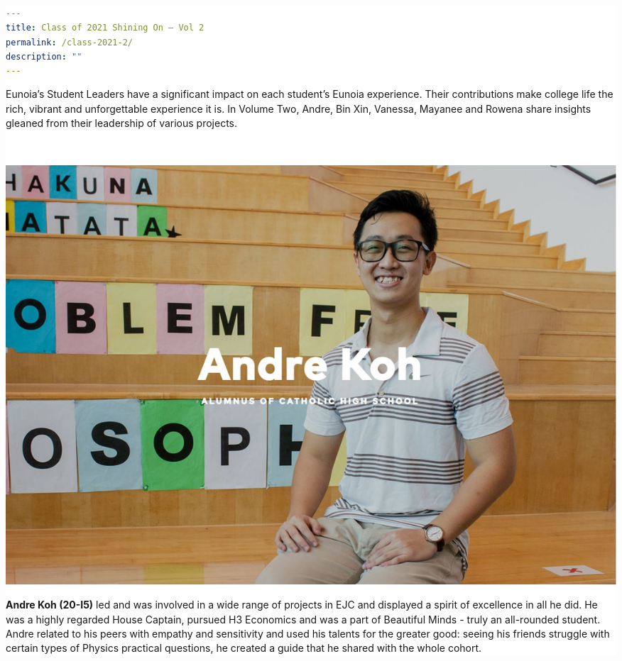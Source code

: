 ```yaml
---
title: Class of 2021 Shining On – Vol 2
permalink: /class-2021-2/
description: ""
---
```


Eunoia’s Student Leaders have a significant impact on each student’s Eunoia experience. Their contributions make college life the rich, vibrant and unforgettable experience it is. In Volume Two, Andre, Bin Xin, Vanessa, Mayanee and Rowena share insights gleaned from their leadership of various projects.

<br>

![](/images/Features/Andre%20Koh.jpg)

**Andre Koh (20-I5)** led and was involved in a wide range of projects in EJC and displayed a spirit of excellence in all he did. He was a highly regarded House Captain, pursued H3 Economics and was a part of Beautiful Minds - truly an all-rounded student. Andre related to his peers with empathy and sensitivity and used his talents for the greater good: seeing his friends struggle with certain types of Physics practical questions, he created a guide that he shared with the whole cohort.
